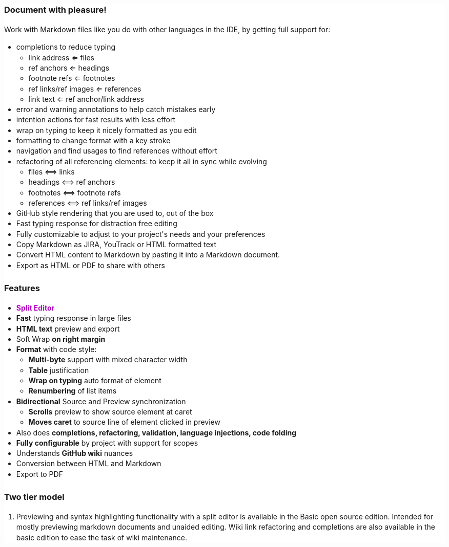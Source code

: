 ### Document with pleasure!

Work with [Markdown] files like you do with other languages in the IDE, by getting full support
for:

* completions to reduce typing
  * link address ⇐ files
  * ref anchors ⇐ headings
  * footnote refs ⇐ footnotes
  * ref links/ref images ⇐ references
  * link text ⇐ ref anchor/link address
* error and warning annotations to help catch mistakes early
* intention actions for fast results with less effort
* wrap on typing to keep it nicely formatted as you edit
* formatting to change format with a key stroke
* navigation and find usages to find references without effort
* refactoring of all referencing elements: to keep it all in sync while evolving
  * files ⟺ links
  * headings ⟺ ref anchors
  * footnotes ⟺ footnote refs
  * references ⟺ ref links/ref images
* GitHub style rendering that you are used to, out of the box
* Fast typing response for distraction free editing
* Fully customizable to adjust to your project's needs and your preferences
* Copy Markdown as JIRA, YouTrack or HTML formatted text
* Convert HTML content to Markdown by pasting it into a Markdown document.
* Export as HTML or PDF to share with others

### Features

* **<span style="color:#b200c2">Split Editor</span>**
* **Fast** typing response in large files
* **HTML text** preview and export
* Soft Wrap **on right margin**
* **Format** with code style:
  * **Multi-byte** support with mixed character width
  * **Table** justification
  * **Wrap on typing** auto format of element
  * **Renumbering** of list items
* **Bidirectional** Source and Preview synchronization
  * **Scrolls** preview to show source element at caret
  * **Moves caret** to source line of element clicked in preview
* Also does **completions, refactoring, validation, language injections, code folding**
* **Fully configurable** by project with support for scopes
* Understands **GitHub wiki** nuances
* Conversion between HTML and Markdown
* Export to PDF

### Two tier model

1. Previewing and syntax highlighting functionality with a split editor is available in the
   Basic open source edition. Intended for mostly previewing markdown documents and unaided
   editing. Wiki link refactoring and completions are also available in the basic edition to
   ease the task of wiki maintenance.


[TOC levels=2,3]: # "Table of Contents"
[CommonMark]: http://commonmark.org/
[commonmark-java]: https://github.com/atlassian/commonmark-java
[Copy Jira]: https://github.com/vsch/idea-multimarkdown/raw/master/resources/icons/editor_actions/Copy_jira.png
[Copy Markdown to HTML formatted text]: https://github.com/vsch/idea-multimarkdown/wiki/Enhanced-Features#copy-markdown-to-html-formatted-text
[Craig's List]: http://montreal.en.craigslist.ca/
[flexmark-java]: https://github.com/vsch/flexmark-java
[GitHub]: https://github.com/vsch/laravel-translation-manager
[GitHub-userscripts]: https://github.com/Mottie/GitHub-userscripts
[holgerbrandl/pasteimages]: https://github.com/holgerbrandl/pasteimages
[intellij-markdown]: https://github.com/valich/intellij-markdown
[Markdown]: http://daringfireball.net/projects/markdown
[Markdown Navigator]: http://vladsch.com/product/markdown-navigator
[Markdown Support]: https://plugins.jetbrains.com/plugin/7793?pr=
[Modifying Link Processing]: https://github.com/vsch/idea-multimarkdown/wiki/Modifying-Link-Processing
[MultiMarkdown]: http://fletcherpenney.net/multimarkdown/
[nicoulaj]: https://github.com/nicoulaj
[nicoulaj/idea-markdown plugin]: https://github.com/nicoulaj/idea-markdown
[Pandoc]: http://pandoc.org/MANUAL.html#pandocs-markdown
[pegdown]: http://pegdown.org
[sirthias]: https://github.com/sirthias
[Version Notes]: https://github.com/vsch/idea-multimarkdown/blob/master/resources/META-INF/VERSION.md
[.gitignore]: http://hsz.mobi
[Android Studio]: http://developer.android.com/sdk/installing/studio.html
[AppCode]: http://www.jetbrains.com/objc
[CLion]: https://www.jetbrains.com/clion
[DataGrip]: https://www.jetbrains.com/datagrip
[GitHub Issues]: https://github.com/vsch/idea-multimarkdown/issues
[GitHub Issues page]: https://github.com/vsch/idea-multimarkdown/issues/
[GitHub wiki in IntelliJ IDE]: https://github.com/vsch/idea-multimarkdown/wiki/Adding-GitHub-Wiki-to-IntelliJ-Project
[GitHub Wiki pages]: https://github.com/vsch/idea-multimarkdown/wiki
[IntelliJ IDEA]: http://www.jetbrains.com/idea
[Jekyll]: https://jekyllrb.com
[JetBrains plugin comment and rate page]: https://plugins.jetbrains.com/plugin/writeComment?pr=&pluginId=7896
[JetBrains plugin page]: https://plugins.jetbrains.com/plugin?pr=&pluginId=7896
[Kotlin]: http://kotlinlang.org
[Kramdown]: http://kramdown.gettalong.org/
[PhpExtra]: https://michelf.ca/projects/php-markdown/extra/
[PhpStorm]: http://www.jetbrains.com/phpstorm
[Pipe Table Formatter]: https://github.com/anton-dev-ua/PipeTableFormatter
[PyCharm]: http://www.jetbrains.com/pycharm
[RubyMine]: http://www.jetbrains.com/ruby
[sirthias/pegdown]: https://github.com/sirthias/pegdown
[vsch/pegdown]: https://github.com/vsch/pegdown/tree/develop
[WebStorm]: http://www.jetbrains.com/webstorm
[Wiki]: https://github.com/vsch/idea-multimarkdown/wiki
